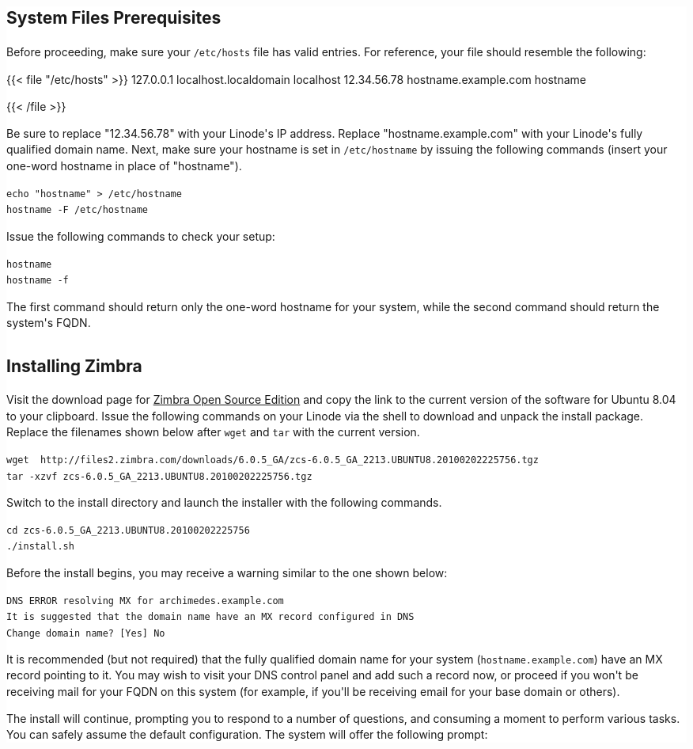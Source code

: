 ## System Files Prerequisites

Before proceeding, make sure your `/etc/hosts` file has valid entries. For reference, your file should resemble the following:

{{< file "/etc/hosts" >}}
127.0.0.1 localhost.localdomain localhost
12.34.56.78 hostname.example.com hostname

{{< /file >}}


Be sure to replace "12.34.56.78" with your Linode's IP address. Replace "hostname.example.com" with your Linode's fully qualified domain name. Next, make sure your hostname is set in `/etc/hostname` by issuing the following commands (insert your one-word hostname in place of "hostname").

    echo "hostname" > /etc/hostname
    hostname -F /etc/hostname

Issue the following commands to check your setup:

    hostname
    hostname -f

The first command should return only the one-word hostname for your system, while the second command should return the system's FQDN.

## Installing Zimbra

Visit the download page for [Zimbra Open Source Edition](http://www.zimbra.com/community/downloads.html) and copy the link to the current version of the software for Ubuntu 8.04 to your clipboard. Issue the following commands on your Linode via the shell to download and unpack the install package. Replace the filenames shown below after `wget` and `tar` with the current version.

    wget  http://files2.zimbra.com/downloads/6.0.5_GA/zcs-6.0.5_GA_2213.UBUNTU8.20100202225756.tgz
    tar -xzvf zcs-6.0.5_GA_2213.UBUNTU8.20100202225756.tgz

Switch to the install directory and launch the installer with the following commands.

    cd zcs-6.0.5_GA_2213.UBUNTU8.20100202225756
    ./install.sh

Before the install begins, you may receive a warning similar to the one shown below:

    DNS ERROR resolving MX for archimedes.example.com
    It is suggested that the domain name have an MX record configured in DNS
    Change domain name? [Yes] No

It is recommended (but not required) that the fully qualified domain name for your system (`hostname.example.com`) have an MX record pointing to it. You may wish to visit your DNS control panel and add such a record now, or proceed if you won't be receiving mail for your FQDN on this system (for example, if you'll be receiving email for your base domain or others).

The install will continue, prompting you to respond to a number of questions, and consuming a moment to perform various tasks. You can safely assume the default configuration. The system will offer the following prompt:
